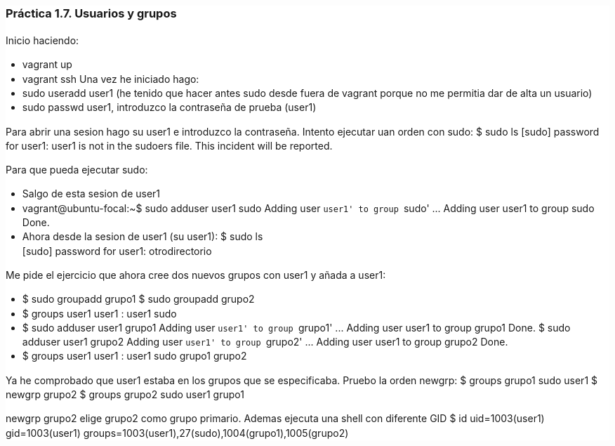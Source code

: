 ### Práctica 1.7. Usuarios y grupos
Inicio haciendo:
 - vagrant up
 - vagrant ssh
Una vez he iniciado hago:
 - sudo useradd user1 (he tenido que hacer antes sudo desde fuera de vagrant porque no me permitia dar de alta un usuario)
 - sudo passwd user1, introduzco la contraseña de prueba (user1)

Para abrir una sesion hago su user1 e introduzco la contraseña.
Intento ejecutar uan orden con sudo:
$ sudo ls
[sudo] password for user1:
user1 is not in the sudoers file.  This incident will be reported.

Para que pueda ejecutar sudo:
 - Salgo de esta sesion de user1
 - vagrant@ubuntu-focal:~$ sudo adduser user1 sudo
   Adding user `user1' to group `sudo' ...
   Adding user user1 to group sudo
   Done.
 - Ahora desde la sesion de user1 (su user1):
   $ sudo ls    
   [sudo] password for user1:
   otrodirectorio

Me pide el ejercicio que ahora cree dos nuevos grupos con user1 y añada a user1:
 - $ sudo groupadd grupo1
   $ sudo groupadd grupo2
 - $ groups user1
   user1 : user1 sudo
 - $ sudo adduser user1 grupo1
   Adding user `user1' to group `grupo1' ...
   Adding user user1 to group grupo1
   Done.
   $ sudo adduser user1 grupo2
   Adding user `user1' to group `grupo2' ...
   Adding user user1 to group grupo2
   Done.
 - $ groups user1
   user1 : user1 sudo grupo1 grupo2

Ya he comprobado que user1 estaba en los grupos que se especificaba.
Pruebo la orden newgrp:
$ groups
grupo1 sudo user1
$ newgrp grupo2
$ groups
grupo2 sudo user1 grupo1

newgrp grupo2 elige grupo2 como grupo primario.
Ademas ejecuta una shell con diferente GID
$ id
uid=1003(user1) gid=1003(user1) groups=1003(user1),27(sudo),1004(grupo1),1005(grupo2)

